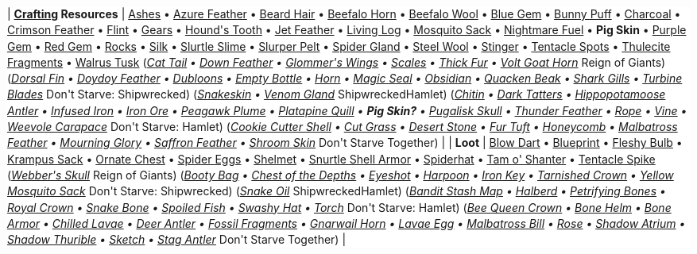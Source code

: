 | **[Crafting](/wiki/Crafting "Crafting") Resources** | [Ashes](/wiki/Ashes "Ashes") • [Azure Feather](/wiki/Azure_Feather "Azure Feather") • [Beard Hair](/wiki/Beard_Hair "Beard Hair") • [Beefalo Horn](/wiki/Beefalo_Horn "Beefalo Horn") • [Beefalo Wool](/wiki/Beefalo_Wool "Beefalo Wool") • [Blue Gem](/wiki/Blue_Gem "Blue Gem") • [Bunny Puff](/wiki/Bunny_Puff "Bunny Puff") • [Charcoal](/wiki/Charcoal "Charcoal") • [Crimson Feather](/wiki/Crimson_Feather "Crimson Feather") • [Flint](/wiki/Flint "Flint") • [Gears](/wiki/Gears "Gears") • [Hound's Tooth](/wiki/Hound%27s_Tooth "Hound's Tooth") • [Jet Feather](/wiki/Jet_Feather "Jet Feather") • [Living Log](/wiki/Living_Log "Living Log") • [Mosquito Sack](/wiki/Mosquito_Sack "Mosquito Sack") • [Nightmare Fuel](/wiki/Nightmare_Fuel "Nightmare Fuel") • **Pig Skin** • [Purple Gem](/wiki/Purple_Gem "Purple Gem") • [Red Gem](/wiki/Red_Gem "Red Gem") • [Rocks](/wiki/Rocks "Rocks") • [Silk](/wiki/Silk "Silk") • [Slurtle Slime](/wiki/Slurtle_Slime "Slurtle Slime") • [Slurper Pelt](/wiki/Slurper_Pelt "Slurper Pelt") • [Spider Gland](/wiki/Spider_Gland "Spider Gland") • [Steel Wool](/wiki/Steel_Wool "Steel Wool") • [Stinger](/wiki/Stinger "Stinger") • [Tentacle Spots](/wiki/Tentacle_Spots "Tentacle Spots") • [Thulecite Fragments](/wiki/Thulecite_Fragments "Thulecite Fragments") • [Walrus Tusk](/wiki/Walrus_Tusk "Walrus Tusk")  (*[Cat Tail](/wiki/Cat_Tail "Cat Tail") • [Down Feather](/wiki/Down_Feather "Down Feather") • [Glommer's Wings](/wiki/Glommer%27s_Wings "Glommer's Wings") • [Scales](/wiki/Scales "Scales") • [Thick Fur](/wiki/Thick_Fur "Thick Fur") • [Volt Goat Horn](/wiki/Volt_Goat_Horn "Volt Goat Horn")* Reign of Giants) (*[Dorsal Fin](/wiki/Dorsal_Fin "Dorsal Fin") • [Doydoy Feather](/wiki/Doydoy_Feather "Doydoy Feather") • [Dubloons](/wiki/Dubloons "Dubloons") • [Empty Bottle](/wiki/Empty_Bottle "Empty Bottle") • [Horn](/wiki/Horn "Horn") • [Magic Seal](/wiki/Magic_Seal "Magic Seal") • [Obsidian](/wiki/Obsidian "Obsidian") • [Quacken Beak](/wiki/Quacken_Beak "Quacken Beak") • [Shark Gills](/wiki/Shark_Gills "Shark Gills") • [Turbine Blades](/wiki/Turbine_Blades "Turbine Blades")* Don't Starve: Shipwrecked) (*[Snakeskin](/wiki/Snakeskin "Snakeskin") • [Venom Gland](/wiki/Venom_Gland "Venom Gland")* ShipwreckedHamlet) (*[Chitin](/wiki/Chitin "Chitin") • [Dark Tatters](/wiki/Dark_Tatters "Dark Tatters") • [Hippopotamoose Antler](/wiki/Hippopotamoose_Antler "Hippopotamoose Antler") • [Infused Iron](/wiki/Infused_Iron "Infused Iron") • [Iron Ore](/wiki/Iron_Ore "Iron Ore") • [Peagawk Plume](/wiki/Peagawk_Plume "Peagawk Plume") • [Platapine Quill](/wiki/Platapine_Quill "Platapine Quill") • **Pig Skin?** • [Pugalisk Skull](/wiki/Pugalisk_Skull "Pugalisk Skull") • [Thunder Feather](/wiki/Thunder_Feather "Thunder Feather") • [Rope](/wiki/Rope "Rope") • [Vine](/wiki/Vine "Vine") • [Weevole Carapace](/wiki/Weevole_Carapace "Weevole Carapace")* Don't Starve: Hamlet) (*[Cookie Cutter Shell](/wiki/Cookie_Cutter_Shell "Cookie Cutter Shell") • [Cut Grass](/wiki/Cut_Grass "Cut Grass") • [Desert Stone](/wiki/Desert_Stone "Desert Stone") • [Fur Tuft](/wiki/Fur_Tuft "Fur Tuft") • [Honeycomb](/wiki/Honeycomb "Honeycomb") • [Malbatross Feather](/wiki/Malbatross_Feather "Malbatross Feather") • [Mourning Glory](/wiki/Mourning_Glory "Mourning Glory") • [Saffron Feather](/wiki/Saffron_Feather "Saffron Feather") • [Shroom Skin](/wiki/Shroom_Skin "Shroom Skin")* Don't Starve Together) |
| **Loot** | [Blow Dart](/wiki/Blow_Dart "Blow Dart") • [Blueprint](/wiki/Blueprint "Blueprint") • [Fleshy Bulb](/wiki/Fleshy_Bulb "Fleshy Bulb") • [Krampus Sack](/wiki/Krampus_Sack "Krampus Sack") • [Ornate Chest](/wiki/Ornate_Chest "Ornate Chest") • [Spider Eggs](/wiki/Spider_Eggs "Spider Eggs") • [Shelmet](/wiki/Shelmet "Shelmet") • [Snurtle Shell Armor](/wiki/Snurtle_Shell_Armor "Snurtle Shell Armor") • [Spiderhat](/wiki/Spiderhat "Spiderhat") • [Tam o' Shanter](/wiki/Tam_o%27_Shanter "Tam o' Shanter") • [Tentacle Spike](/wiki/Tentacle_Spike "Tentacle Spike")  (*[Webber's Skull](/wiki/Webber%27s_Skull "Webber's Skull")* Reign of Giants) (*[Booty Bag](/wiki/Booty_Bag "Booty Bag") • [Chest of the Depths](/wiki/Chest_of_the_Depths "Chest of the Depths") • [Eyeshot](/wiki/Eyeshot "Eyeshot") • [Harpoon](/wiki/Harpoon "Harpoon") • [Iron Key](/wiki/Woodlegs%27_Keys "Woodlegs' Keys") • [Tarnished Crown](/wiki/Tarnished_Crown "Tarnished Crown") • [Yellow Mosquito Sack](/wiki/Yellow_Mosquito_Sack "Yellow Mosquito Sack")* Don't Starve: Shipwrecked) (*[Snake Oil](/wiki/Snake_Oil "Snake Oil")* ShipwreckedHamlet) (*[Bandit Stash Map](/wiki/Bandit_Stash_Map "Bandit Stash Map") • [Halberd](/wiki/Halberd "Halberd") • [Petrifying Bones](/wiki/Petrifying_Bones "Petrifying Bones") • [Royal Crown](/wiki/Royal_Crown "Royal Crown") • [Snake Bone](/wiki/Snake_Bone "Snake Bone") • [Spoiled Fish](/wiki/Spoiled_Fish "Spoiled Fish") • [Swashy Hat](/wiki/Swashy_Hat "Swashy Hat") • [Torch](/wiki/Torch "Torch")* Don't Starve: Hamlet) (*[Bee Queen Crown](/wiki/Bee_Queen_Crown "Bee Queen Crown") • [Bone Helm](/wiki/Bone_Helm "Bone Helm") • [Bone Armor](/wiki/Bone_Armor "Bone Armor") • [Chilled Lavae](/wiki/Chilled_Lavae "Chilled Lavae") • [Deer Antler](/wiki/Deer_Antler "Deer Antler") • [Fossil Fragments](/wiki/Fossils "Fossils") • [Gnarwail Horn](/wiki/Gnarwail_Horn "Gnarwail Horn") • [Lavae Egg](/wiki/Lavae_Egg "Lavae Egg") • [Malbatross Bill](/wiki/Malbatross_Bill "Malbatross Bill") • [Rose](/wiki/Flower#Rose "Flower") • [Shadow Atrium](/wiki/Shadow_Atrium "Shadow Atrium") • [Shadow Thurible](/wiki/Shadow_Thurible "Shadow Thurible") • [Sketch](/wiki/Sketch "Sketch") • [Stag Antler](/wiki/Stag_Antler "Stag Antler")* Don't Starve Together) |